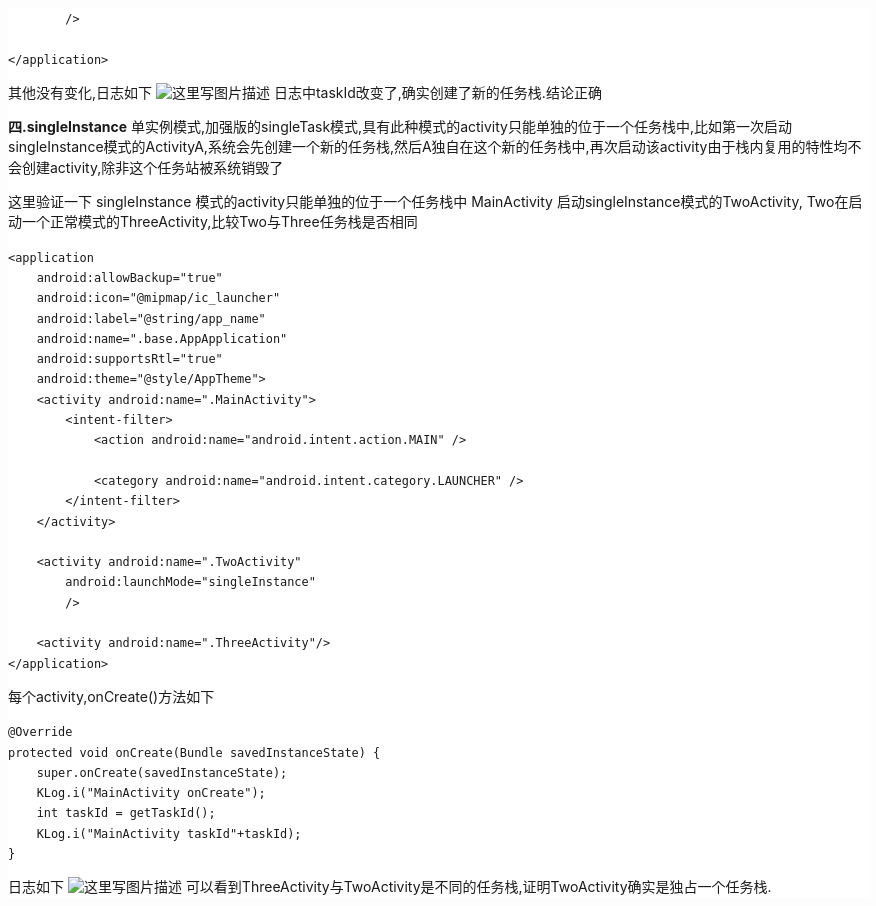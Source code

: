 ```
        />

</application>
```
其他没有变化,日志如下
![这里写图片描述](http://img.blog.csdn.net/20160911190035312)
日志中taskId改变了,确实创建了新的任务栈.结论正确

**四.singleInstance**
单实例模式,加强版的singleTask模式,具有此种模式的activity只能单独的位于一个任务栈中,比如第一次启动singleInstance模式的ActivityA,系统会先创建一个新的任务栈,然后A独自在这个新的任务栈中,再次启动该activity由于栈内复用的特性均不会创建activity,除非这个任务站被系统销毁了

这里验证一下 singleInstance 模式的activity只能单独的位于一个任务栈中
MainActivity 启动singleInstance模式的TwoActivity, Two在启动一个正常模式的ThreeActivity,比较Two与Three任务栈是否相同
```
<application
    android:allowBackup="true"
    android:icon="@mipmap/ic_launcher"
    android:label="@string/app_name"
    android:name=".base.AppApplication"
    android:supportsRtl="true"
    android:theme="@style/AppTheme">
    <activity android:name=".MainActivity">
        <intent-filter>
            <action android:name="android.intent.action.MAIN" />

            <category android:name="android.intent.category.LAUNCHER" />
        </intent-filter>
    </activity>

    <activity android:name=".TwoActivity"
        android:launchMode="singleInstance"
        />

    <activity android:name=".ThreeActivity"/>
</application>
```
每个activity,onCreate()方法如下

```
@Override
protected void onCreate(Bundle savedInstanceState) {
    super.onCreate(savedInstanceState);
    KLog.i("MainActivity onCreate");
    int taskId = getTaskId();
    KLog.i("MainActivity taskId"+taskId);
}
```
日志如下
![这里写图片描述](http://img.blog.csdn.net/20160911190325378)
可以看到ThreeActivity与TwoActivity是不同的任务栈,证明TwoActivity确实是独占一个任务栈.
